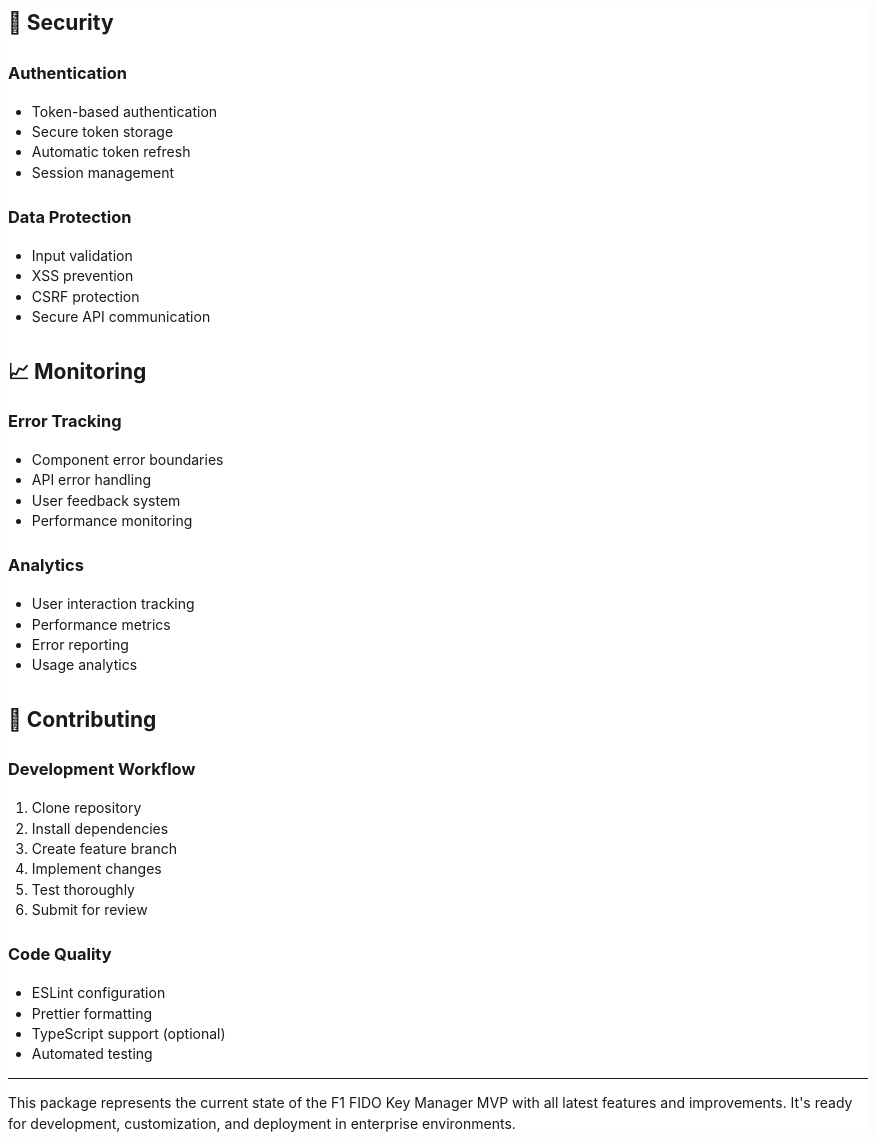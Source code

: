 ## 🔐 Security

### Authentication
- Token-based authentication
- Secure token storage
- Automatic token refresh
- Session management

### Data Protection
- Input validation
- XSS prevention
- CSRF protection
- Secure API communication

## 📈 Monitoring

### Error Tracking
- Component error boundaries
- API error handling
- User feedback system
- Performance monitoring

### Analytics
- User interaction tracking
- Performance metrics
- Error reporting
- Usage analytics

## 🤝 Contributing

### Development Workflow
1. Clone repository
2. Install dependencies
3. Create feature branch
4. Implement changes
5. Test thoroughly
6. Submit for review

### Code Quality
- ESLint configuration
- Prettier formatting
- TypeScript support (optional)
- Automated testing

---

This package represents the current state of the F1 FIDO Key Manager MVP with all latest features and improvements. It's ready for development, customization, and deployment in enterprise environments.

